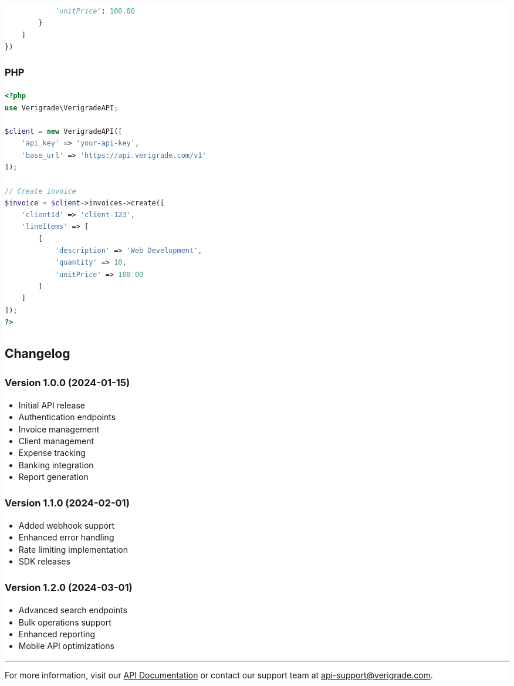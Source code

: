 ```python
            'unitPrice': 100.00
        }
    ]
})
```

### PHP
```php
<?php
use Verigrade\VerigradeAPI;

$client = new VerigradeAPI([
    'api_key' => 'your-api-key',
    'base_url' => 'https://api.verigrade.com/v1'
]);

// Create invoice
$invoice = $client->invoices->create([
    'clientId' => 'client-123',
    'lineItems' => [
        [
            'description' => 'Web Development',
            'quantity' => 10,
            'unitPrice' => 100.00
        ]
    ]
]);
?>
```

## Changelog

### Version 1.0.0 (2024-01-15)
- Initial API release
- Authentication endpoints
- Invoice management
- Client management
- Expense tracking
- Banking integration
- Report generation

### Version 1.1.0 (2024-02-01)
- Added webhook support
- Enhanced error handling
- Rate limiting implementation
- SDK releases

### Version 1.2.0 (2024-03-01)
- Advanced search endpoints
- Bulk operations support
- Enhanced reporting
- Mobile API optimizations

---

For more information, visit our [API Documentation](https://api.verigrade.com/api-docs) or contact our support team at api-support@verigrade.com.










